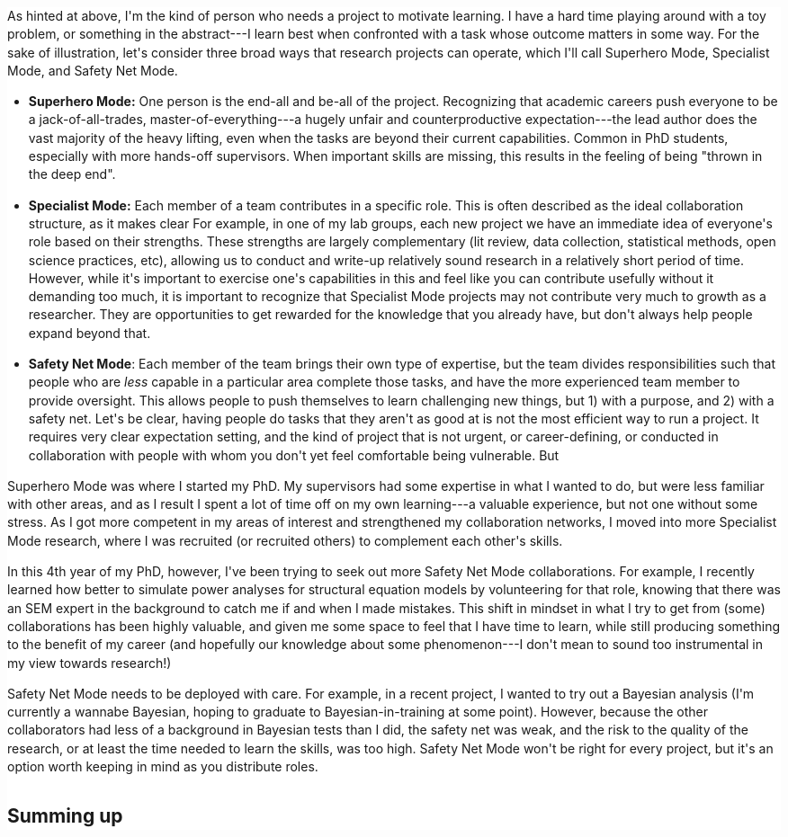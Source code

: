 As hinted at above, I'm the kind of person who needs a project to motivate learning. I have a hard time playing around with a toy problem, or something in the abstract---I learn best when confronted with a task whose outcome matters in some way. For the sake of illustration, let's consider three broad ways that research projects can operate, which I'll call Superhero Mode, Specialist Mode, and Safety Net Mode.

-   **Superhero Mode:** One person is the end-all and be-all of the project. Recognizing that academic careers push everyone to be a jack-of-all-trades, master-of-everything---a hugely unfair and counterproductive expectation---the lead author does the vast majority of the heavy lifting, even when the tasks are beyond their current capabilities. Common in PhD students, especially with more hands-off supervisors. When important skills are missing, this results in the feeling of being "thrown in the deep end".

-   **Specialist Mode:** Each member of a team contributes in a specific role. This is often described as the ideal collaboration structure, as it makes clear For example, in one of my lab groups, each new project we have an immediate idea of everyone's role based on their strengths. These strengths are largely complementary (lit review, data collection, statistical methods, open science practices, etc), allowing us to conduct and write-up relatively sound research in a relatively short period of time. However, while it's important to exercise one's capabilities in this and feel like you can contribute usefully without it demanding too much, it is important to recognize that Specialist Mode projects may not contribute very much to growth as a researcher. They are opportunities to get rewarded for the knowledge that you already have, but don't always help people expand beyond that.

-   **Safety Net Mode**: Each member of the team brings their own type of expertise, but the team divides responsibilities such that people who are *less* capable in a particular area complete those tasks, and have the more experienced team member to provide oversight. This allows people to push themselves to learn challenging new things, but 1) with a purpose, and 2) with a safety net. Let's be clear, having people do tasks that they aren't as good at is not the most efficient way to run a project. It requires very clear expectation setting, and the kind of project that is not urgent, or career-defining, or conducted in collaboration with people with whom you don't yet feel comfortable being vulnerable. But

Superhero Mode was where I started my PhD. My supervisors had some expertise in what I wanted to do, but were less familiar with other areas, and as I result I spent a lot of time off on my own learning---a valuable experience, but not one without some stress. As I got more competent in my areas of interest and strengthened my collaboration networks, I moved into more Specialist Mode research, where I was recruited (or recruited others) to complement each other's skills.

In this 4th year of my PhD, however, I've been trying to seek out more Safety Net Mode collaborations. For example, I recently learned how better to simulate power analyses for structural equation models by volunteering for that role, knowing that there was an SEM expert in the background to catch me if and when I made mistakes. This shift in mindset in what I try to get from (some) collaborations has been highly valuable, and given me some space to feel that I have time to learn, while still producing something to the benefit of my career (and hopefully our knowledge about some phenomenon---I don't mean to sound too instrumental in my view towards research!)

Safety Net Mode needs to be deployed with care. For example, in a recent project, I wanted to try out a Bayesian analysis (I'm currently a wannabe Bayesian, hoping to graduate to Bayesian-in-training at some point). However, because the other collaborators had less of a background in Bayesian tests than I did, the safety net was weak, and the risk to the quality of the research, or at least the time needed to learn the skills, was too high. Safety Net Mode won't be right for every project, but it's an option worth keeping in mind as you distribute roles.

## Summing up
